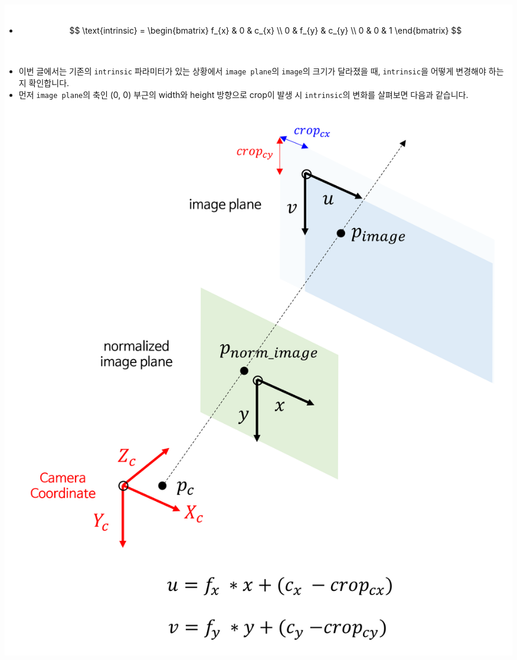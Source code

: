 <br>

- $$ \text{intrinsic} = \begin{bmatrix} f_{x} & 0 & c_{x} \\ 0 & f_{y} & c_{y} \\ 0 & 0 & 1 \end{bmatrix} $$

<br>

- 이번 글에서는 기존의 `intrinsic` 파라미터가 있는 상황에서 `image plane`의 `image`의 크기가 달라졌을 때, `intrinsic`을 어떻게 변경해야 하는 지 확인합니다.
- 먼저 `image plane`의 축인 (0, 0) 부근의 width와 height 방향으로 crop이 발생 시 `intrinsic`의 변화를 살펴보면 다음과 같습니다.

<br>
<center><img src="../assets/img/vision/concept/calibration/26.png" alt="Drawing" style="width: 800px;"/></center>
<br>
